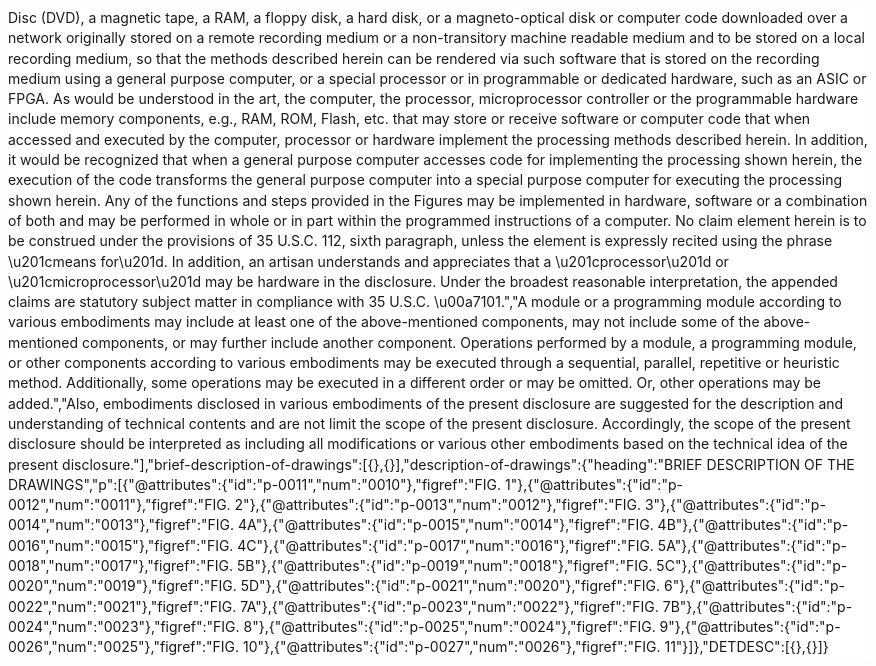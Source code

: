 Disc (DVD), a magnetic tape, a RAM, a floppy disk, a hard disk, or a magneto-optical disk or computer code downloaded over a network originally stored on a remote recording medium or a non-transitory machine readable medium and to be stored on a local recording medium, so that the methods described herein can be rendered via such software that is stored on the recording medium using a general purpose computer, or a special processor or in programmable or dedicated hardware, such as an ASIC or FPGA. As would be understood in the art, the computer, the processor, microprocessor controller or the programmable hardware include memory components, e.g., RAM, ROM, Flash, etc. that may store or receive software or computer code that when accessed and executed by the computer, processor or hardware implement the processing methods described herein. In addition, it would be recognized that when a general purpose computer accesses code for implementing the processing shown herein, the execution of the code transforms the general purpose computer into a special purpose computer for executing the processing shown herein. Any of the functions and steps provided in the Figures may be implemented in hardware, software or a combination of both and may be performed in whole or in part within the programmed instructions of a computer. No claim element herein is to be construed under the provisions of 35 U.S.C. 112, sixth paragraph, unless the element is expressly recited using the phrase \u201cmeans for\u201d. In addition, an artisan understands and appreciates that a \u201cprocessor\u201d or \u201cmicroprocessor\u201d may be hardware in the disclosure. Under the broadest reasonable interpretation, the appended claims are statutory subject matter in compliance with 35 U.S.C. \u00a7101.","A module or a programming module according to various embodiments may include at least one of the above-mentioned components, may not include some of the above-mentioned components, or may further include another component. Operations performed by a module, a programming module, or other components according to various embodiments may be executed through a sequential, parallel, repetitive or heuristic method. Additionally, some operations may be executed in a different order or may be omitted. Or, other operations may be added.","Also, embodiments disclosed in various embodiments of the present disclosure are suggested for the description and understanding of technical contents and are not limit the scope of the present disclosure. Accordingly, the scope of the present disclosure should be interpreted as including all modifications or various other embodiments based on the technical idea of the present disclosure."],"brief-description-of-drawings":[{},{}],"description-of-drawings":{"heading":"BRIEF DESCRIPTION OF THE DRAWINGS","p":[{"@attributes":{"id":"p-0011","num":"0010"},"figref":"FIG. 1"},{"@attributes":{"id":"p-0012","num":"0011"},"figref":"FIG. 2"},{"@attributes":{"id":"p-0013","num":"0012"},"figref":"FIG. 3"},{"@attributes":{"id":"p-0014","num":"0013"},"figref":"FIG. 4A"},{"@attributes":{"id":"p-0015","num":"0014"},"figref":"FIG. 4B"},{"@attributes":{"id":"p-0016","num":"0015"},"figref":"FIG. 4C"},{"@attributes":{"id":"p-0017","num":"0016"},"figref":"FIG. 5A"},{"@attributes":{"id":"p-0018","num":"0017"},"figref":"FIG. 5B"},{"@attributes":{"id":"p-0019","num":"0018"},"figref":"FIG. 5C"},{"@attributes":{"id":"p-0020","num":"0019"},"figref":"FIG. 5D"},{"@attributes":{"id":"p-0021","num":"0020"},"figref":"FIG. 6"},{"@attributes":{"id":"p-0022","num":"0021"},"figref":"FIG. 7A"},{"@attributes":{"id":"p-0023","num":"0022"},"figref":"FIG. 7B"},{"@attributes":{"id":"p-0024","num":"0023"},"figref":"FIG. 8"},{"@attributes":{"id":"p-0025","num":"0024"},"figref":"FIG. 9"},{"@attributes":{"id":"p-0026","num":"0025"},"figref":"FIG. 10"},{"@attributes":{"id":"p-0027","num":"0026"},"figref":"FIG. 11"}]},"DETDESC":[{},{}]}
